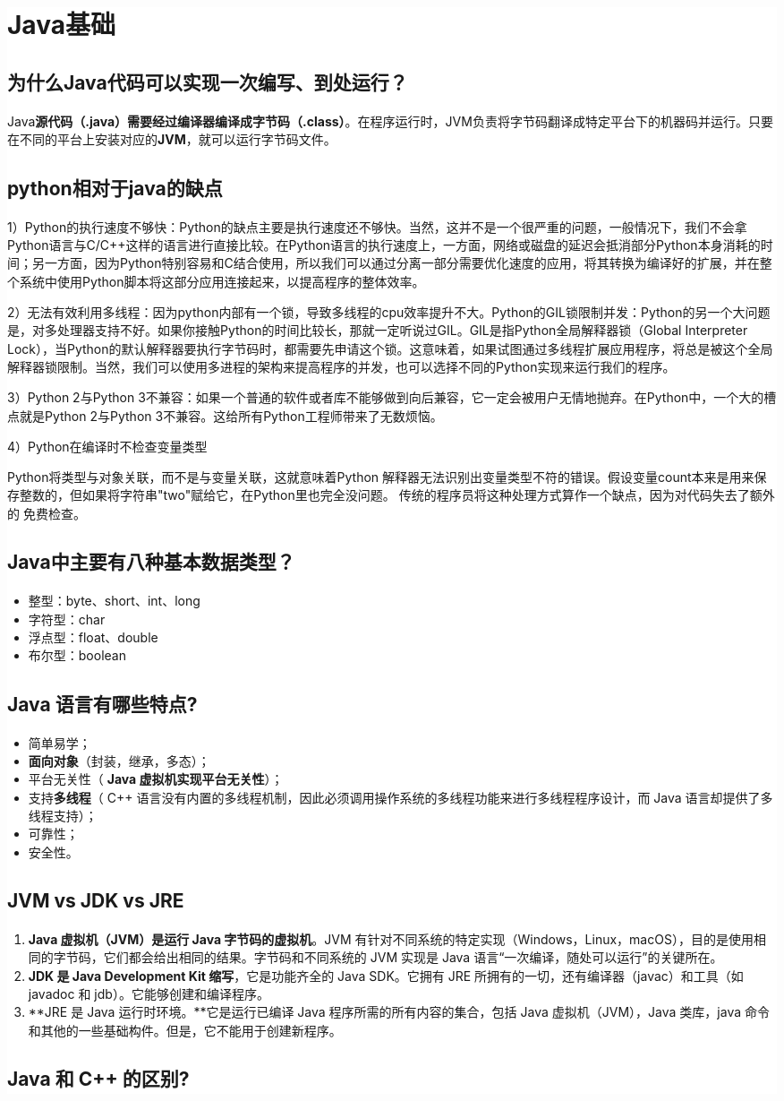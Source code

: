 # **Java基础**

## 为什么Java代码可以实现一次编写、到处运行？

Java**源代码（.java）**需要经过编译器编译成**字节码（.class）**。在程序运行时，JVM负责将字节码翻译成特定平台下的机器码并运行。只要在不同的平台上安装对应的**JVM**，就可以运行字节码文件。

## python相对于java的缺点

1）Python的执行速度不够快：Python的缺点主要是执行速度还不够快。当然，这并不是一个很严重的问题，一般情况下，我们不会拿Python语言与C/C++这样的语言进行直接比较。在Python语言的执行速度上，一方面，网络或磁盘的延迟会抵消部分Python本身消耗的时间；另一方面，因为Python特别容易和C结合使用，所以我们可以通过分离一部分需要优化速度的应用，将其转换为编译好的扩展，并在整个系统中使用Python脚本将这部分应用连接起来，以提高程序的整体效率。

2）无法有效利用多线程：因为python内部有一个锁，导致多线程的cpu效率提升不大。Python的GIL锁限制并发：Python的另一个大问题是，对多处理器支持不好。如果你接触Python的时间比较长，那就一定听说过GIL。GIL是指Python全局解释器锁（Global Interpreter Lock），当Python的默认解释器要执行字节码时，都需要先申请这个锁。这意味着，如果试图通过多线程扩展应用程序，将总是被这个全局解释器锁限制。当然，我们可以使用多进程的架构来提高程序的并发，也可以选择不同的Python实现来运行我们的程序。

3）Python 2与Python 3不兼容：如果一个普通的软件或者库不能够做到向后兼容，它一定会被用户无情地抛弃。在Python中，一个大的槽点就是Python 2与Python 3不兼容。这给所有Python工程师带来了无数烦恼。

4）Python在编译时不检查变量类型

Python将类型与对象关联，而不是与变量关联，这就意味着Python 解释器无法识别出变量类型不符的错误。假设变量count本来是用来保 存整数的，但如果将字符串"two"赋给它，在Python里也完全没问题。 传统的程序员将这种处理方式算作一个缺点，因为对代码失去了额外的 免费检查。

## Java中主要有八种基本数据类型？

- 整型：byte、short、int、long
- 字符型：char
- 浮点型：float、double
- 布尔型：boolean

## Java 语言有哪些特点? 

- 简单易学；
- **面向对象**（封装，继承，多态）；
- 平台无关性（ **Java 虚拟机实现平台无关性**）；
- 支持**多线程**（ C++ 语言没有内置的多线程机制，因此必须调用操作系统的多线程功能来进行多线程程序设计，而 Java 语言却提供了多线程支持）；
- 可靠性；
- 安全性。

## JVM vs JDK vs JRE

1. **Java 虚拟机（JVM）是运行 Java 字节码的虚拟机**。JVM 有针对不同系统的特定实现（Windows，Linux，macOS），目的是使用相同的字节码，它们都会给出相同的结果。字节码和不同系统的 JVM 实现是 Java 语言“一次编译，随处可以运行”的关键所在。
2. **JDK 是 Java Development Kit 缩写**，它是功能齐全的 Java SDK。它拥有 JRE 所拥有的一切，还有编译器（javac）和工具（如 javadoc 和 jdb）。它能够创建和编译程序。
3. **JRE 是 Java 运行时环境。**它是运行已编译 Java 程序所需的所有内容的集合，包括 Java 虚拟机（JVM），Java 类库，java 命令和其他的一些基础构件。但是，它不能用于创建新程序。

## Java 和 C++ 的区别?
